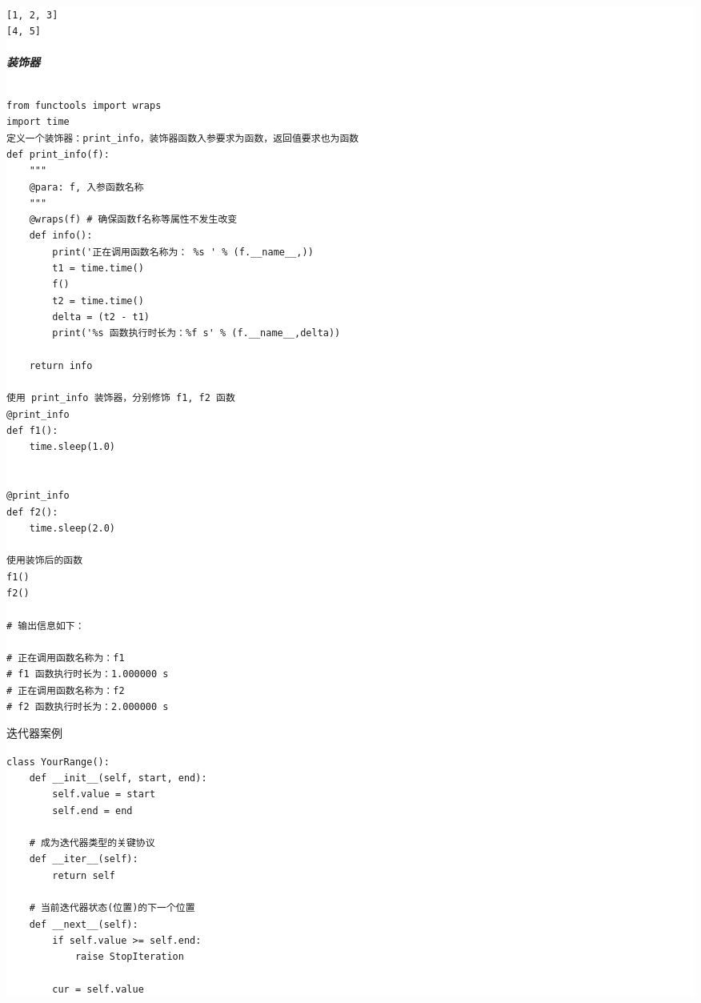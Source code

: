 ```
[1, 2, 3]
[4, 5]
```

###### **装饰器**

```
from functools import wraps
import time
定义一个装饰器：print_info，装饰器函数入参要求为函数，返回值要求也为函数
def print_info(f):
    """
    @para: f, 入参函数名称
    """
    @wraps(f) # 确保函数f名称等属性不发生改变
    def info():
        print('正在调用函数名称为： %s ' % (f.__name__,))
        t1 = time.time()
        f()
        t2 = time.time()
        delta = (t2 - t1)
        print('%s 函数执行时长为：%f s' % (f.__name__,delta))

    return info
    
使用 print_info 装饰器，分别修饰 f1, f2 函数
@print_info
def f1():
    time.sleep(1.0)


@print_info
def f2():
    time.sleep(2.0)
    
使用装饰后的函数
f1()
f2()

# 输出信息如下：

# 正在调用函数名称为：f1
# f1 函数执行时长为：1.000000 s
# 正在调用函数名称为：f2
# f2 函数执行时长为：2.000000 s
```

迭代器案例

```
class YourRange():
    def __init__(self, start, end):
        self.value = start
        self.end = end

    # 成为迭代器类型的关键协议
    def __iter__(self):
        return self

    # 当前迭代器状态(位置)的下一个位置
    def __next__(self):
        if self.value >= self.end:
            raise StopIteration

        cur = self.value
```